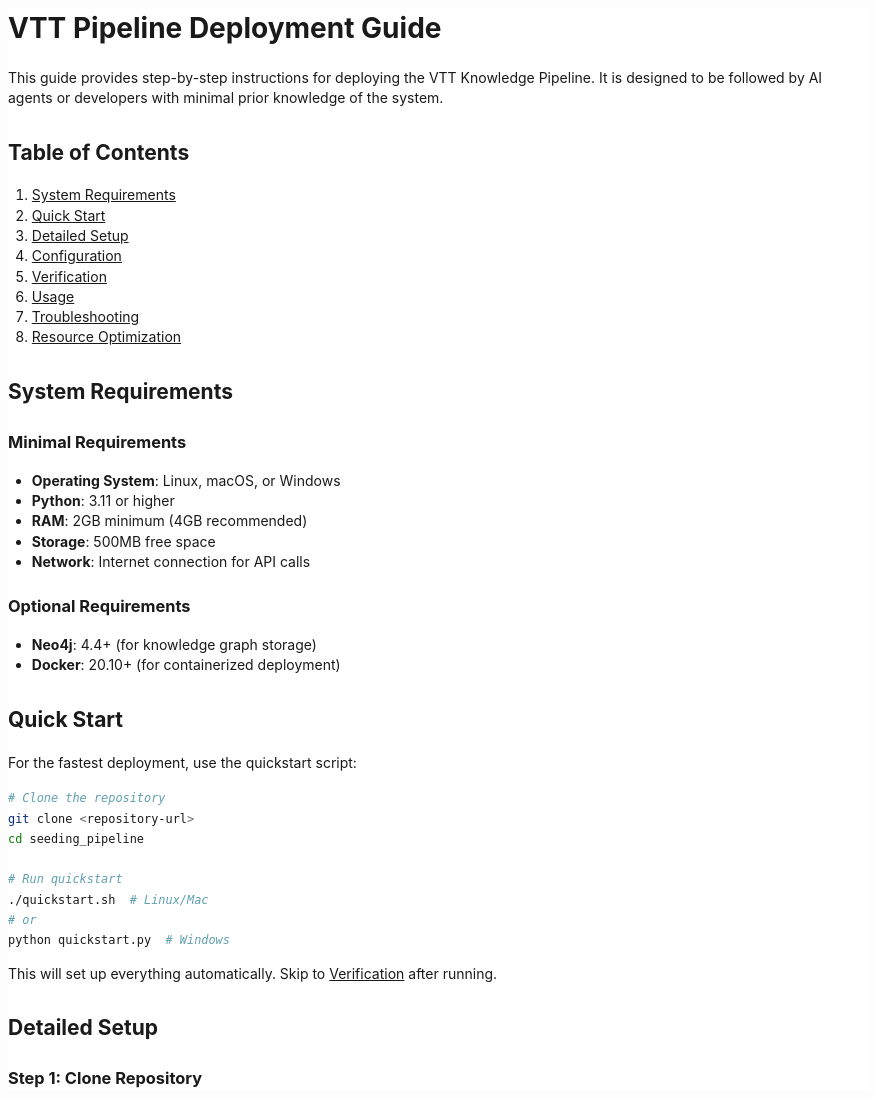 # VTT Pipeline Deployment Guide

This guide provides step-by-step instructions for deploying the VTT Knowledge Pipeline. It is designed to be followed by AI agents or developers with minimal prior knowledge of the system.

## Table of Contents

1. [System Requirements](#system-requirements)
2. [Quick Start](#quick-start)
3. [Detailed Setup](#detailed-setup)
4. [Configuration](#configuration)
5. [Verification](#verification)
6. [Usage](#usage)
7. [Troubleshooting](#troubleshooting)
8. [Resource Optimization](#resource-optimization)

## System Requirements

### Minimal Requirements
- **Operating System**: Linux, macOS, or Windows
- **Python**: 3.11 or higher
- **RAM**: 2GB minimum (4GB recommended)
- **Storage**: 500MB free space
- **Network**: Internet connection for API calls

### Optional Requirements
- **Neo4j**: 4.4+ (for knowledge graph storage)
- **Docker**: 20.10+ (for containerized deployment)

## Quick Start

For the fastest deployment, use the quickstart script:

```bash
# Clone the repository
git clone <repository-url>
cd seeding_pipeline

# Run quickstart
./quickstart.sh  # Linux/Mac
# or
python quickstart.py  # Windows
```

This will set up everything automatically. Skip to [Verification](#verification) after running.

## Detailed Setup

### Step 1: Clone Repository
